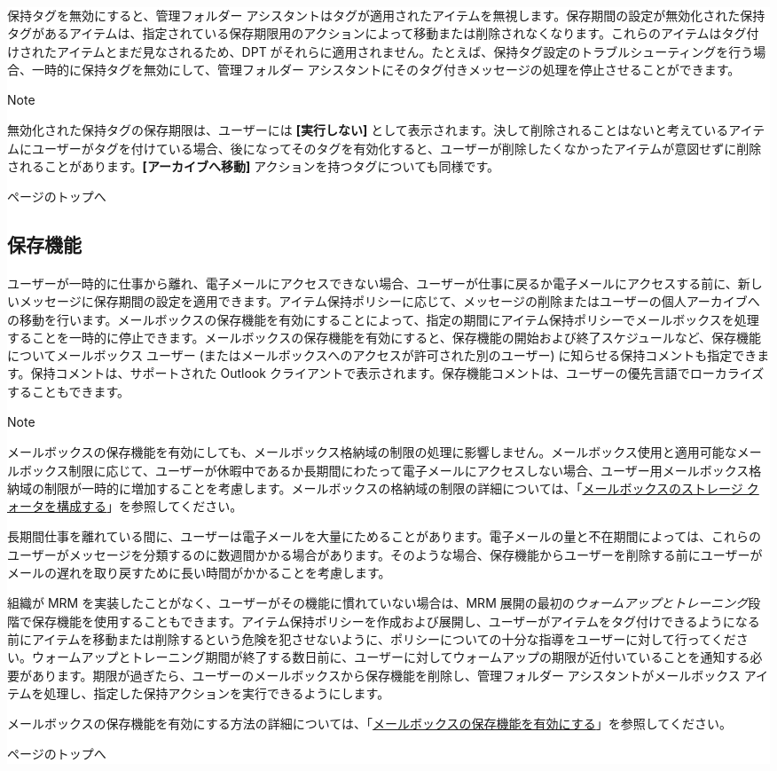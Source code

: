 保持タグを無効にすると、管理フォルダー アシスタントはタグが適用されたアイテムを無視します。保存期間の設定が無効化された保持タグがあるアイテムは、指定されている保存期限用のアクションによって移動または削除されなくなります。これらのアイテムはタグ付けされたアイテムとまだ見なされるため、DPT がそれらに適用されません。たとえば、保持タグ設定のトラブルシューティングを行う場合、一時的に保持タグを無効にして、管理フォルダー アシスタントにそのタグ付きメッセージの処理を停止させることができます。


> [!NOTE]  
> 無効化された保持タグの保存期限は、ユーザーには <STRONG>[実行しない]</STRONG> として表示されます。決して削除されることはないと考えているアイテムにユーザーがタグを付けている場合、後になってそのタグを有効化すると、ユーザーが削除したくなかったアイテムが意図せずに削除されることがあります。<STRONG>[アーカイブへ移動]</STRONG> アクションを持つタグについても同様です。



ページのトップへ

## 保存機能

ユーザーが一時的に仕事から離れ、電子メールにアクセスできない場合、ユーザーが仕事に戻るか電子メールにアクセスする前に、新しいメッセージに保存期間の設定を適用できます。アイテム保持ポリシーに応じて、メッセージの削除またはユーザーの個人アーカイブへの移動を行います。メールボックスの保存機能を有効にすることによって、指定の期間にアイテム保持ポリシーでメールボックスを処理することを一時的に停止できます。メールボックスの保存機能を有効にすると、保存機能の開始および終了スケジュールなど、保存機能についてメールボックス ユーザー (またはメールボックスへのアクセスが許可された別のユーザー) に知らせる保持コメントも指定できます。保持コメントは、サポートされた Outlook クライアントで表示されます。保存機能コメントは、ユーザーの優先言語でローカライズすることもできます。


> [!NOTE]  
> メールボックスの保存機能を有効にしても、メールボックス格納域の制限の処理に影響しません。メールボックス使用と適用可能なメールボックス制限に応じて、ユーザーが休暇中であるか長期間にわたって電子メールにアクセスしない場合、ユーザー用メールボックス格納域の制限が一時的に増加することを考慮します。メールボックスの格納域の制限の詳細については、「<A href="configure-storage-quotas-for-a-mailbox-exchange-2013-help.md">メールボックスのストレージ クォータを構成する</A>」を参照してください。



長期間仕事を離れている間に、ユーザーは電子メールを大量にためることがあります。電子メールの量と不在期間によっては、これらのユーザーがメッセージを分類するのに数週間かかる場合があります。そのような場合、保存機能からユーザーを削除する前にユーザーがメールの遅れを取り戻すために長い時間がかかることを考慮します。

組織が MRM を実装したことがなく、ユーザーがその機能に慣れていない場合は、MRM 展開の最初の*ウォームアップとトレーニング*段階で保存機能を使用することもできます。アイテム保持ポリシーを作成および展開し、ユーザーがアイテムをタグ付けできるようになる前にアイテムを移動または削除するという危険を犯させないように、ポリシーについての十分な指導をユーザーに対して行ってください。ウォームアップとトレーニング期間が終了する数日前に、ユーザーに対してウォームアップの期限が近付いていることを通知する必要があります。期限が過ぎたら、ユーザーのメールボックスから保存機能を削除し、管理フォルダー アシスタントがメールボックス アイテムを処理し、指定した保持アクションを実行できるようにします。

メールボックスの保存機能を有効にする方法の詳細については、「[メールボックスの保存機能を有効にする](https://docs.microsoft.com/ja-jp/exchange/security-and-compliance/messaging-records-management/mailbox-retention-hold)」を参照してください。

ページのトップへ

